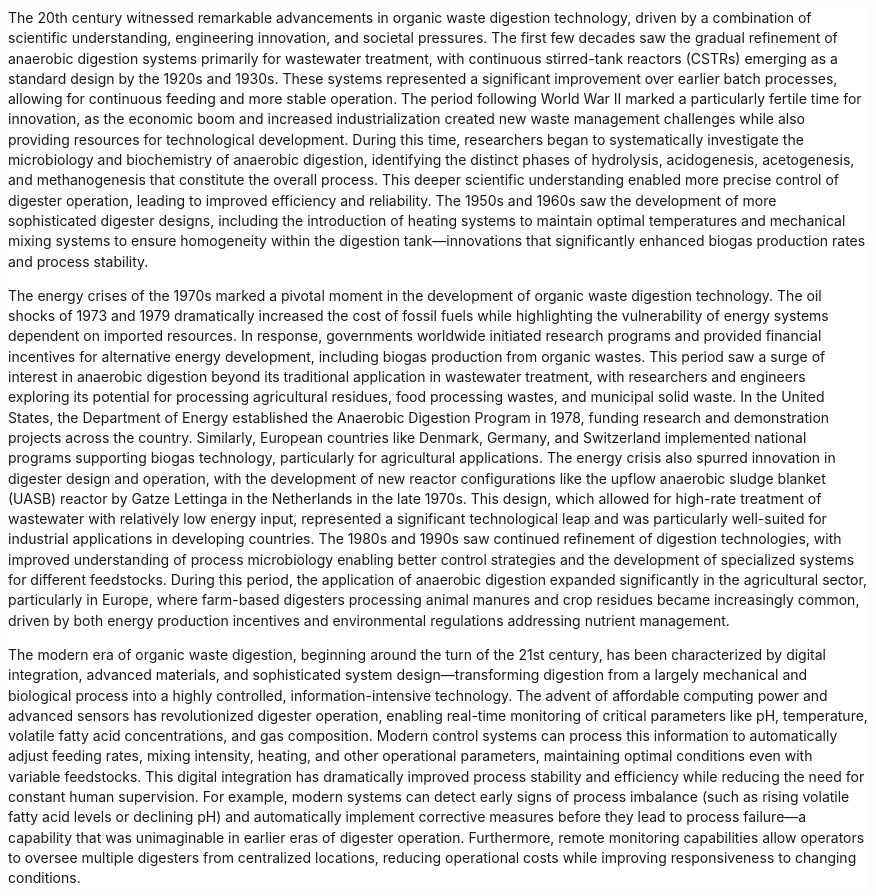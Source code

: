 The 20th century witnessed remarkable advancements in organic waste digestion technology, driven by a combination of scientific understanding, engineering innovation, and societal pressures. The first few decades saw the gradual refinement of anaerobic digestion systems primarily for wastewater treatment, with continuous stirred-tank reactors (CSTRs) emerging as a standard design by the 1920s and 1930s. These systems represented a significant improvement over earlier batch processes, allowing for continuous feeding and more stable operation. The period following World War II marked a particularly fertile time for innovation, as the economic boom and increased industrialization created new waste management challenges while also providing resources for technological development. During this time, researchers began to systematically investigate the microbiology and biochemistry of anaerobic digestion, identifying the distinct phases of hydrolysis, acidogenesis, acetogenesis, and methanogenesis that constitute the overall process. This deeper scientific understanding enabled more precise control of digester operation, leading to improved efficiency and reliability. The 1950s and 1960s saw the development of more sophisticated digester designs, including the introduction of heating systems to maintain optimal temperatures and mechanical mixing systems to ensure homogeneity within the digestion tank—innovations that significantly enhanced biogas production rates and process stability.

The energy crises of the 1970s marked a pivotal moment in the development of organic waste digestion technology. The oil shocks of 1973 and 1979 dramatically increased the cost of fossil fuels while highlighting the vulnerability of energy systems dependent on imported resources. In response, governments worldwide initiated research programs and provided financial incentives for alternative energy development, including biogas production from organic wastes. This period saw a surge of interest in anaerobic digestion beyond its traditional application in wastewater treatment, with researchers and engineers exploring its potential for processing agricultural residues, food processing wastes, and municipal solid waste. In the United States, the Department of Energy established the Anaerobic Digestion Program in 1978, funding research and demonstration projects across the country. Similarly, European countries like Denmark, Germany, and Switzerland implemented national programs supporting biogas technology, particularly for agricultural applications. The energy crisis also spurred innovation in digester design and operation, with the development of new reactor configurations like the upflow anaerobic sludge blanket (UASB) reactor by Gatze Lettinga in the Netherlands in the late 1970s. This design, which allowed for high-rate treatment of wastewater with relatively low energy input, represented a significant technological leap and was particularly well-suited for industrial applications in developing countries. The 1980s and 1990s saw continued refinement of digestion technologies, with improved understanding of process microbiology enabling better control strategies and the development of specialized systems for different feedstocks. During this period, the application of anaerobic digestion expanded significantly in the agricultural sector, particularly in Europe, where farm-based digesters processing animal manures and crop residues became increasingly common, driven by both energy production incentives and environmental regulations addressing nutrient management.

The modern era of organic waste digestion, beginning around the turn of the 21st century, has been characterized by digital integration, advanced materials, and sophisticated system design—transforming digestion from a largely mechanical and biological process into a highly controlled, information-intensive technology. The advent of affordable computing power and advanced sensors has revolutionized digester operation, enabling real-time monitoring of critical parameters like pH, temperature, volatile fatty acid concentrations, and gas composition. Modern control systems can process this information to automatically adjust feeding rates, mixing intensity, heating, and other operational parameters, maintaining optimal conditions even with variable feedstocks. This digital integration has dramatically improved process stability and efficiency while reducing the need for constant human supervision. For example, modern systems can detect early signs of process imbalance (such as rising volatile fatty acid levels or declining pH) and automatically implement corrective measures before they lead to process failure—a capability that was unimaginable in earlier eras of digester operation. Furthermore, remote monitoring capabilities allow operators to oversee multiple digesters from centralized locations, reducing operational costs while improving responsiveness to changing conditions.

